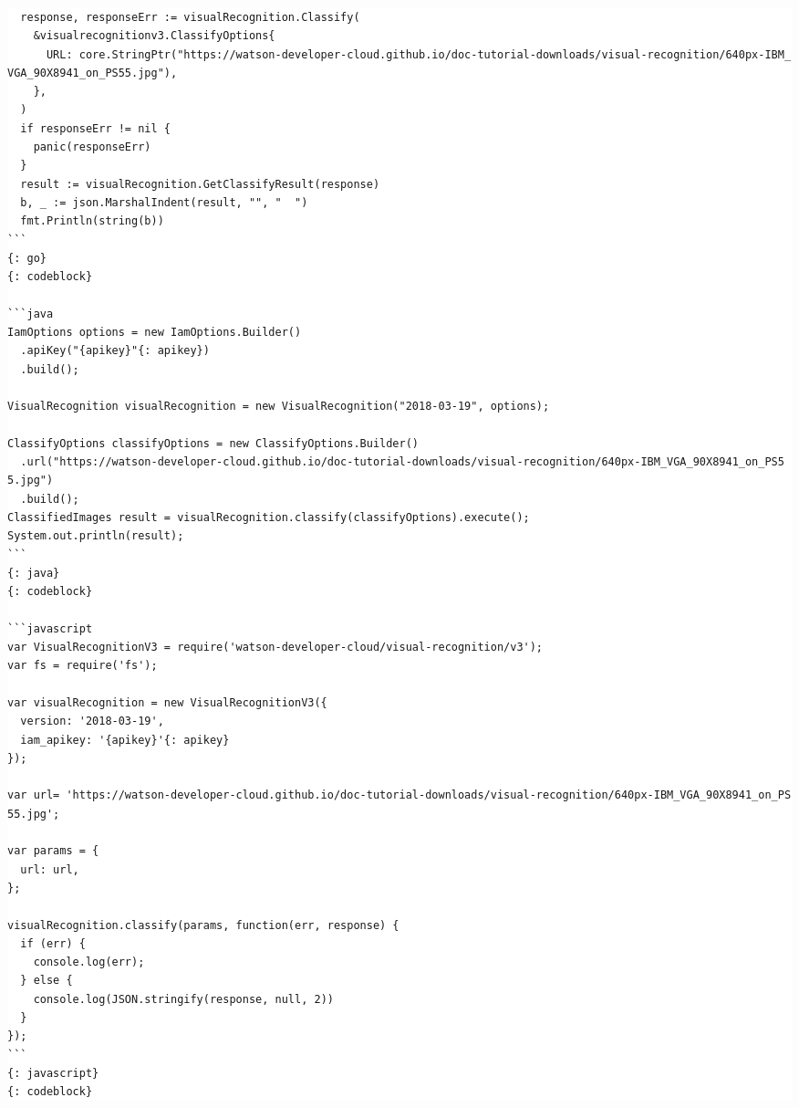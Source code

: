       response, responseErr := visualRecognition.Classify(
        &visualrecognitionv3.ClassifyOptions{
          URL: core.StringPtr("https://watson-developer-cloud.github.io/doc-tutorial-downloads/visual-recognition/640px-IBM_VGA_90X8941_on_PS55.jpg"),
        },
      )
      if responseErr != nil {
        panic(responseErr)
      }
      result := visualRecognition.GetClassifyResult(response)
      b, _ := json.MarshalIndent(result, "", "  ")
      fmt.Println(string(b))
    ```
    {: go}
    {: codeblock}

    ```java
    IamOptions options = new IamOptions.Builder()
      .apiKey("{apikey}"{: apikey})
      .build();

    VisualRecognition visualRecognition = new VisualRecognition("2018-03-19", options);

    ClassifyOptions classifyOptions = new ClassifyOptions.Builder()
      .url("https://watson-developer-cloud.github.io/doc-tutorial-downloads/visual-recognition/640px-IBM_VGA_90X8941_on_PS55.jpg")
      .build();
    ClassifiedImages result = visualRecognition.classify(classifyOptions).execute();
    System.out.println(result);
    ```
    {: java}
    {: codeblock}

    ```javascript
    var VisualRecognitionV3 = require('watson-developer-cloud/visual-recognition/v3');
    var fs = require('fs');

    var visualRecognition = new VisualRecognitionV3({
      version: '2018-03-19',
      iam_apikey: '{apikey}'{: apikey}
    });

    var url= 'https://watson-developer-cloud.github.io/doc-tutorial-downloads/visual-recognition/640px-IBM_VGA_90X8941_on_PS55.jpg';

    var params = {
      url: url,
    };

    visualRecognition.classify(params, function(err, response) {
      if (err) {
        console.log(err);
      } else {
        console.log(JSON.stringify(response, null, 2))
      }
    });
    ```
    {: javascript}
    {: codeblock}
